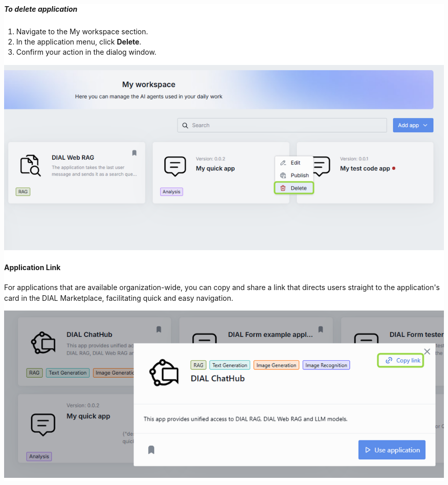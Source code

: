 ##### To delete application

1. Navigate to the My workspace section.
2. In the application menu, click **Delete**.
3. Confirm your action in the dialog window.

![](./img/register-app4.png)

#### Application Link

For applications that are available organization-wide, you can copy and share a link that directs users straight to the application's card in the DIAL Marketplace, facilitating quick and easy navigation.

![](./img/app-link.png)

